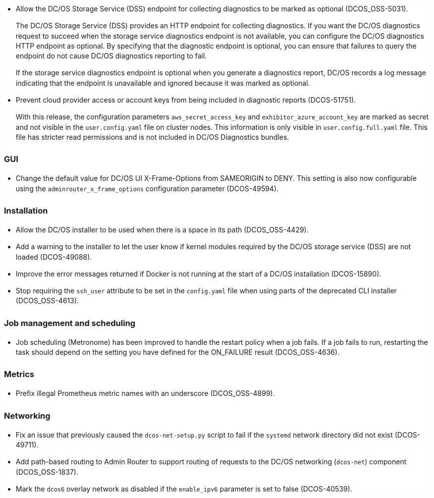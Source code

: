 - Allow the DC/OS Storage Service (DSS) endpoint for collecting diagnostics to be marked as optional (DCOS_OSS-5031).

    The DC/OS Storage Service (DSS) provides an HTTP endpoint for collecting diagnostics. If you want the DC/OS diagnostics request to succeed when the storage service diagnostics endpoint is not available, you can configure the DC/OS diagnostics HTTP endpoint as optional. By specifying that the diagnostic endpoint is optional, you can ensure that failures to query the endpoint do not cause DC/OS diagnostics reporting to fail.

    If the storage service diagnostics endpoint is optional when you generate a diagnostics report, DC/OS records a log message indicating that the endpoint is unavailable and ignored because it was marked as optional.

- Prevent cloud provider access or account keys from being included in diagnostic reports (DCOS-51751).

    With this release, the configuration parameters `aws_secret_access_key` and `exhibitor_azure_account_key` are marked as secret and not visible in the `user.config.yaml` file on cluster nodes. This information is only visible in `user.config.full.yaml` file. This file has stricter read permissions and is not included in DC/OS Diagnostics bundles.

### GUI
- Change the default value for DC/OS UI X-Frame-Options from SAMEORIGIN to DENY. This setting is also now configurable using the `adminrouter_x_frame_options` configuration parameter (DCOS-49594).

### Installation
- Allow the DC/OS installer to be used when there is a space in its path (DCOS_OSS-4429).

- Add a warning to the installer to let the user know if kernel modules required by the DC/OS storage service (DSS) are not loaded (DCOS-49088).

- Improve the error messages returned if Docker is not running at the start of a DC/OS installation (DCOS-15890).

- Stop requiring the `ssh_user` attribute to be set in the `config.yaml` file when using parts of the deprecated CLI installer (DCOS_OSS-4613).

### Job management and scheduling
- Job scheduling (Metronome) has been improved to handle the restart policy when a job fails. If a job fails to run, restarting the task should depend on the setting you have defined for the ON_FAILURE result (DCOS_OSS-4636).

### Metrics
- Prefix illegal Prometheus metric names with an underscore (DCOS_OSS-4899).

### Networking
- Fix an issue that previously caused the `dcos-net-setup.py` script to fail if the `systemd` network directory did not exist (DCOS-49711).

- Add path-based routing to Admin Router to support routing of requests to the DC/OS networking (`dcos-net`) component (DCOS_OSS-1837).

- Mark the `dcos6` overlay network as disabled if the `enable_ipv6` parameter is set to false (DCOS-40539).
